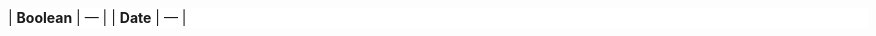 | **Boolean**                                                                | —                                                                                                                                                                                                                                                                                                                                                                                                                                                                                                                                                                                                                                                                                                                                                                                                                                                                                                                                                                                                                                                                                                                                                                                                                                                                                                                                                                                                                                                                                                                                                                                                                                                                                                                                                                                                                                                                                                                                                                                                                                                                                                                                            |
| **Date**                                                                   | —                                                                                                                                                                                                                                                                                                                                                                                                                                                                                                                                                                                                                                                                                                                                                                                                                                                                                                                                                                                                                                                                                                                                                                                                                                                                                                                                                                                                                                                                                                                                                                                                                                                                                                                                                                                                                                                                                                                                                                                                                                                                                                                                            |